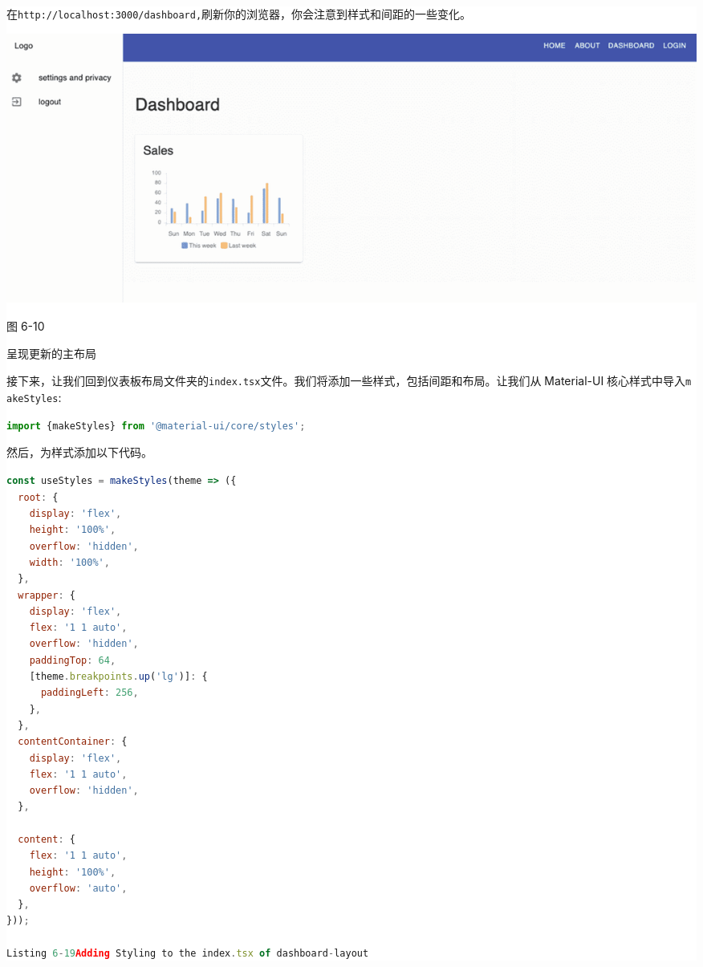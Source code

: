 在`http://localhost:3000/dashboard,`刷新你的浏览器，你会注意到样式和间距的一些变化。

![img/506956_1_En_6_Fig10_HTML.jpg](img/506956_1_En_6_Fig10_HTML.jpg)

图 6-10

呈现更新的主布局

接下来，让我们回到仪表板布局文件夹的`index.tsx`文件。我们将添加一些样式，包括间距和布局。让我们从 Material-UI 核心样式中导入`makeStyles`:

```jsx
import {makeStyles} from '@material-ui/core/styles';

```

然后，为样式添加以下代码。

```jsx
const useStyles = makeStyles(theme => ({
  root: {
    display: 'flex',
    height: '100%',
    overflow: 'hidden',
    width: '100%',
  },
  wrapper: {
    display: 'flex',
    flex: '1 1 auto',
    overflow: 'hidden',
    paddingTop: 64,
    [theme.breakpoints.up('lg')]: {
      paddingLeft: 256,
    },
  },
  contentContainer: {
    display: 'flex',
    flex: '1 1 auto',
    overflow: 'hidden',
  },

  content: {
    flex: '1 1 auto',
    height: '100%',
    overflow: 'auto',
  },
}));

Listing 6-19Adding Styling to the index.tsx of dashboard-layout

```
